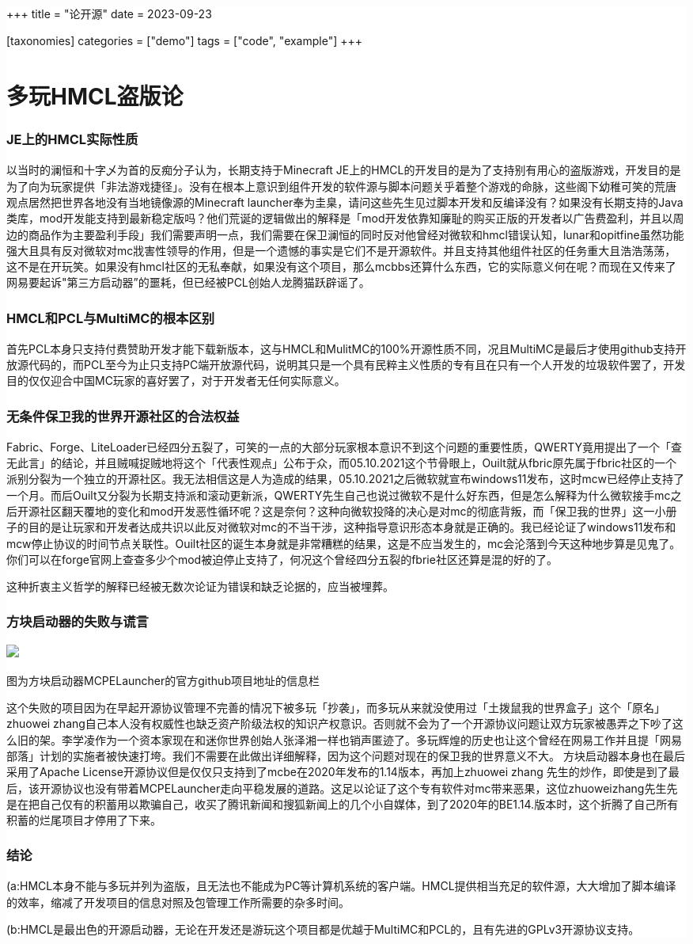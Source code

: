 +++
title = "论开源"
date = 2023-09-23

[taxonomies]
categories = ["demo"]
tags = ["code", "example"]
+++

# 多玩HMCL盗版论

### JE上的HMCL实际性质

以当时的澜恒和十字乄为首的反痴分子认为，长期支持于Minecraft JE上的HMCL的开发目的是为了支持别有用心的盗版游戏，开发目的是为了向为玩家提供「非法游戏捷径」。没有在根本上意识到组件开发的软件源与脚本问题关乎着整个游戏的命脉，这些阁下幼稚可笑的荒唐观点居然把世界各地没有当地镜像源的Minecraft launcher奉为圭臬，请问这些先生见过脚本开发和反编译没有？如果没有长期支持的Java类库，mod开发能支持到最新稳定版吗？他们荒诞的逻辑做出的解释是「mod开发依靠知廉耻的购买正版的开发者以广告费盈利，并且以周边的商品作为主要盈利手段」我们需要声明一点，我们需要在保卫澜恒的同时反对他曾经对微软和hmcl错误认知，lunar和opitfine虽然功能强大且具有反对微软对mc戕害性领导的作用，但是一个遗憾的事实是它们不是开源软件。并且支持其他组件社区的任务重大且浩浩荡荡，这不是在开玩笑。如果没有hmcl社区的无私奉献，如果没有这个项目，那么mcbbs还算什么东西，它的实际意义何在呢？而现在又传来了网易要起诉"第三方启动器”的噩耗，但已经被PCL创始人龙腾猫跃辟谣了。

### HMCL和PCL与MultiMC的根本区别

首先PCL本身只支持付费赞助开发才能下载新版本，这与HMCL和MulitMC的100%开源性质不同，况且MultiMC是最后才使用github支持开放源代码的，而PCL至今为止只支持PC端开放源代码，说明其只是一个具有民粹主义性质的专有且在只有一个人开发的垃圾软件罢了，开发目的仅仅迎合中国MC玩家的喜好罢了，对于开发者无任何实际意义。

### 无条件保卫我的世界开源社区的合法权益

Fabric、Forge、LiteLoader已经四分五裂了，可笑的一点的大部分玩家根本意识不到这个问题的重要性质，QWERTY竟用提出了一个「查无此言」的结论，并且贼喊捉贼地将这个「代表性观点」公布于众，而05.10.2021这个节骨眼上，Ouilt就从fbric原先属于fbric社区的一个派别分裂为一个独立的开源社区。我无法相信这是人为造成的结果，05.10.2021之后微软就宣布windows11发布，这时mcw已经停止支持了一个月。而后Ouilt又分裂为长期支持派和滚动更新派，QWERTY先生自己也说过微软不是什么好东西，但是怎么解释为什么微软接手mc之后开源社区翻天覆地的变化和mod开发恶性循环呢？这是奈何？这种向微软投降的决心是对mc的彻底背叛，而「保卫我的世界」这一小册子的目的是让玩家和开发者达成共识以此反对微软对mc的不当干涉，这种指导意识形态本身就是正确的。我已经论证了windows11发布和mcw停止协议的时间节点关联性。Ouilt社区的诞生本身就是非常糟糕的结果，这是不应当发生的，mc会沦落到今天这种地步算是见鬼了。你们可以在forge官网上查查多少个mod被迫停止支持了，何况这个曾经四分五裂的fbrie社区还算是混的好的了。

这种折衷主义哲学的解释已经被无数次论证为错误和缺乏论据的，应当被埋葬。

### 方块启动器的失败与谎言

![](https://pic3.zhimg.com/80/v2-fd7db208126a6ae84d4b512c5993b14a_720w.webp)

图为方块启动器MCPELauncher的官方github项目地址的信息栏

这个失败的项目因为在早起开源协议管理不完善的情况下被多玩「抄袭」，而多玩从来就没使用过「土拨鼠我的世界盒子」这个「原名」zhuowei zhang自己本人没有权威性也缺乏资产阶级法权的知识产权意识。否则就不会为了一个开源协议问题让双方玩家被愚弄之下吵了这么旧的架。李学凌作为一个资本家现在和迷你世界创始人张泽湘一样也销声匿迹了。多玩辉煌的历史也让这个曾经在网易工作并且提「网易部落」计划的实施者被快速打垮。我们不需要在此做出详细解释，因为这个问题对现在的保卫我的世界意义不大。 方块启动器本身也在最后采用了Apache License开源协议但是仅仅只支持到了mcbe在2020年发布的1.14版本，再加上zhuowei zhang 先生的炒作，即使是到了最后，该开源协议也没有带着MCPELauncher走向平稳发展的道路。这足以论证了这个专有软件对mc带来恶果，这位zhuoweizhang先生先是在把自己仅有的积蓄用以欺骗自己，收买了腾讯新闻和搜狐新闻上的几个小自媒体，到了2020年的BE1.14.版本时，这个折腾了自己所有积蓄的烂尾项目才停用了下来。

### 结论

(a:HMCL本身不能与多玩并列为盗版，且无法也不能成为PC等计算机系统的客户端。HMCL提供相当充足的软件源，大大增加了脚本编译的效率，缩减了开发项目的信息对照及包管理工作所需要的杂多时间。

(b:HMCL是最出色的开源启动器，无论在开发还是游玩这个项目都是优越于MultiMC和PCL的，且有先进的GPLv3开源协议支持。
